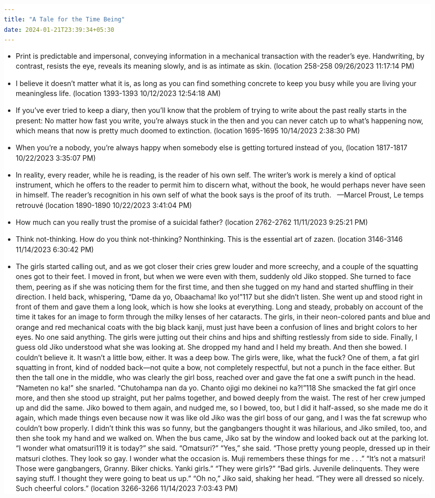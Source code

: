 ```yaml
---
title: "A Tale for the Time Being"
date: 2024-01-21T23:39:34+05:30
---
```


- Print is predictable and impersonal, conveying information in a mechanical transaction with the reader’s eye. Handwriting, by contrast, resists the eye, reveals its meaning slowly, and is as intimate as skin. (location 258-258 09/26/2023 11:17:14 PM)

- I believe it doesn’t matter what it is, as long as you can find something concrete to keep you busy while you are living your meaningless life. (location 1393-1393 10/12/2023 12:54:18 AM)

- If you’ve ever tried to keep a diary, then you’ll know that the problem of trying to write about the past really starts in the present: No matter how fast you write, you’re always stuck in the then and you can never catch up to what’s happening now, which means that now is pretty much doomed to extinction. (location 1695-1695 10/14/2023 2:38:30 PM)

- When you’re a nobody, you’re always happy when somebody else is getting tortured instead of you, (location 1817-1817 10/22/2023 3:35:07 PM)

- In reality, every reader, while he is reading, is the reader of his own self. The writer’s work is merely a kind of optical instrument, which he offers to the reader to permit him to discern what, without the book, he would perhaps never have seen in himself. The reader’s recognition in his own self of what the book says is the proof of its truth.   —Marcel Proust, Le temps retrouvé (location 1890-1890 10/22/2023 3:41:04 PM)

- How much can you really trust the promise of a suicidal father? (location 2762-2762 11/11/2023 9:25:21 PM)

- Think not-thinking. How do you think not-thinking? Nonthinking. This is the essential art of zazen. (location 3146-3146 11/14/2023 6:30:42 PM)

- The girls started calling out, and as we got closer their cries grew louder and more screechy, and a couple of the squatting ones got to their feet. I moved in front, but when we were even with them, suddenly old Jiko stopped. She turned to face them, peering as if she was noticing them for the first time, and then she tugged on my hand and started shuffling in their direction. I held back, whispering, “Dame da yo, Obaachama! Iko yo!”117 but she didn’t listen. She went up and stood right in front of them and gave them a long look, which is how she looks at everything. Long and steady, probably on account of the time it takes for an image to form through the milky lenses of her cataracts. The girls, in their neon-colored pants and blue and orange and red mechanical coats with the big black kanji, must just have been a confusion of lines and bright colors to her eyes. No one said anything. The girls were jutting out their chins and hips and shifting restlessly from side to side. Finally, I guess old Jiko understood what she was looking at. She dropped my hand and I held my breath. And then she bowed. I couldn’t believe it. It wasn’t a little bow, either. It was a deep bow. The girls were, like, what the fuck? One of them, a fat girl squatting in front, kind of nodded back—not quite a bow, not completely respectful, but not a punch in the face either. But then the tall one in the middle, who was clearly the girl boss, reached over and gave the fat one a swift punch in the head. “Nameten no ka!” she snarled. “Chutohampa nan da yo. Chanto ojigi mo dekinei no ka?!”118 She smacked the fat girl once more, and then she stood up straight, put her palms together, and bowed deeply from the waist. The rest of her crew jumped up and did the same. Jiko bowed to them again, and nudged me, so I bowed, too, but I did it half-assed, so she made me do it again, which made things even because now it was like old Jiko was the girl boss of our gang, and I was the fat screwup who couldn’t bow properly. I didn’t think this was so funny, but the gangbangers thought it was hilarious, and Jiko smiled, too, and then she took my hand and we walked on. When the bus came, Jiko sat by the window and looked back out at the parking lot. “I wonder what omatsuri119 it is today?” she said. “Omatsuri?” “Yes,” she said. “Those pretty young people, dressed up in their matsuri clothes. They look so gay. I wonder what the occasion is. Muji remembers these things for me . . .” “It’s not a matsuri! Those were gangbangers, Granny. Biker chicks. Yanki girls.” “They were girls?” “Bad girls. Juvenile delinquents. They were saying stuff. I thought they were going to beat us up.” “Oh no,” Jiko said, shaking her head. “They were all dressed so nicely. Such cheerful colors.” (location 3266-3266 11/14/2023 7:03:43 PM)
